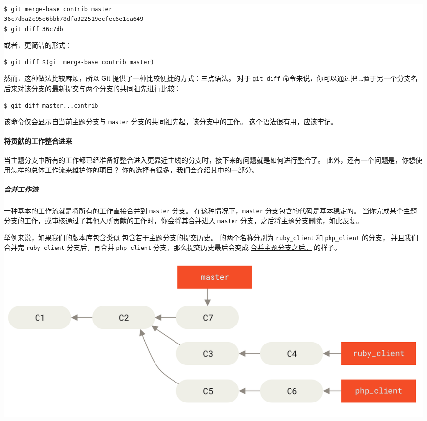 ```shell
$ git merge-base contrib master
36c7dba2c95e6bbb78dfa822519ecfec6e1ca649
$ git diff 36c7db
```

或者，更简洁的形式：

```shell
$ git diff $(git merge-base contrib master)
```

然而，这种做法比较麻烦，所以 Git 提供了一种比较便捷的方式：三点语法。
对于 `git diff` 命令来说，你可以通过把 `…​`
置于另一个分支名后来对该分支的最新提交与两个分支的共同祖先进行比较：

```shell
$ git diff master...contrib
```

该命令仅会显示自当前主题分支与 `master`
分支的共同祖先起，该分支中的工作。 这个语法很有用，应该牢记。

#### 将贡献的工作整合进来

当主题分支中所有的工作都已经准备好整合进入更靠近主线的分支时，接下来的问题就是如何进行整合了。
此外，还有一个问题是，你想使用怎样的总体工作流来维护你的项目？
你的选择有很多，我们会介绍其中的一部分。

##### 合并工作流

一种基本的工作流就是将所有的工作直接合并到 `master` 分支。
在这种情况下，`master` 分支包含的代码是基本稳定的。
当你完成某个主题分支的工作，或审核通过了其他人所贡献的工作时，你会将其合并进入
`master` 分支，之后将主题分支删除，如此反复。

举例来说，如果我们的版本库包含类似
[包含若干主题分支的提交历史。](#merwf_a) 的两个名称分别为 `ruby_client`
和 `php_client` 的分支， 并且我们合并完 `ruby_client` 分支后，再合并
`php_client` 分支，那么提交历史最后会变成 [合并主题分支之后。](#merwf_b)
的样子。

![包含若干主题分支的提交历史。](../../../../images/merging-workflows-1.png)

